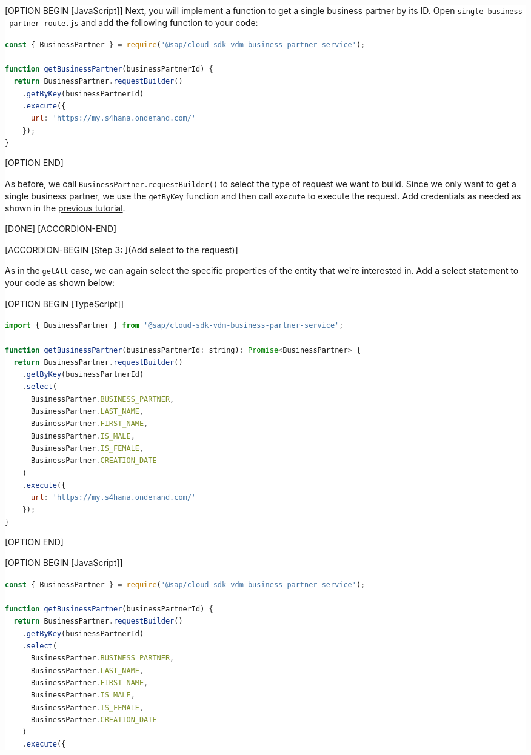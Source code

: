 [OPTION BEGIN [JavaScript]]
Next, you will implement a function to get a single business partner by its ID. Open `single-business-partner-route.js` and add the following function to your code:

```JavaScript
const { BusinessPartner } = require('@sap/cloud-sdk-vdm-business-partner-service');

function getBusinessPartner(businessPartnerId) {
  return BusinessPartner.requestBuilder()
    .getByKey(businessPartnerId)
    .execute({
      url: 'https://my.s4hana.ondemand.com/'
    });
}
```
[OPTION END]

As before, we call `BusinessPartner.requestBuilder()` to select the type of request we want to build. Since we only want to get a single business partner, we use the `getByKey` function and then call `execute` to execute the request. Add credentials as needed as shown in the [previous tutorial](cloudsdk-js-vdm-getall).

[DONE]
[ACCORDION-END]

[ACCORDION-BEGIN [Step 3: ](Add select to the request)]

As in the `getAll` case, we can again select the specific properties of the entity that we're interested in. Add a select statement to your code as shown below:

[OPTION BEGIN [TypeScript]]
```JavaScript / TypeScript
import { BusinessPartner } from '@sap/cloud-sdk-vdm-business-partner-service';

function getBusinessPartner(businessPartnerId: string): Promise<BusinessPartner> {
  return BusinessPartner.requestBuilder()
    .getByKey(businessPartnerId)
    .select(
      BusinessPartner.BUSINESS_PARTNER,
      BusinessPartner.LAST_NAME,
      BusinessPartner.FIRST_NAME,
      BusinessPartner.IS_MALE,
      BusinessPartner.IS_FEMALE,
      BusinessPartner.CREATION_DATE
    )
    .execute({
      url: 'https://my.s4hana.ondemand.com/'
    });
}
```
[OPTION END]

[OPTION BEGIN [JavaScript]]
```JavaScript
const { BusinessPartner } = require('@sap/cloud-sdk-vdm-business-partner-service');

function getBusinessPartner(businessPartnerId) {
  return BusinessPartner.requestBuilder()
    .getByKey(businessPartnerId)
    .select(
      BusinessPartner.BUSINESS_PARTNER,
      BusinessPartner.LAST_NAME,
      BusinessPartner.FIRST_NAME,
      BusinessPartner.IS_MALE,
      BusinessPartner.IS_FEMALE,
      BusinessPartner.CREATION_DATE
    )
    .execute({
```